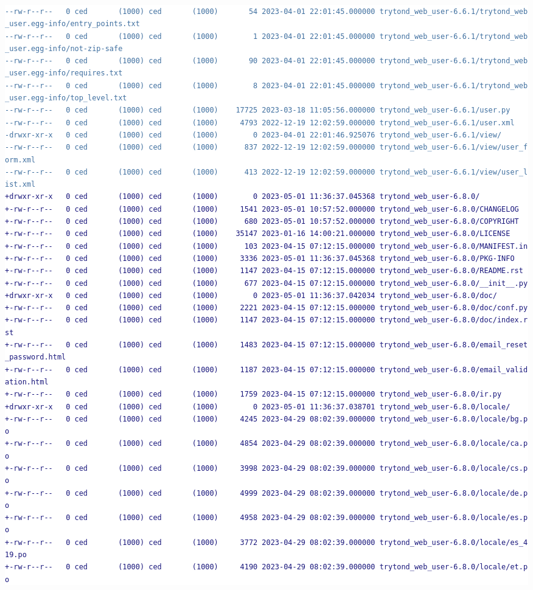 ```diff
--rw-r--r--   0 ced       (1000) ced       (1000)       54 2023-04-01 22:01:45.000000 trytond_web_user-6.6.1/trytond_web_user.egg-info/entry_points.txt
--rw-r--r--   0 ced       (1000) ced       (1000)        1 2023-04-01 22:01:45.000000 trytond_web_user-6.6.1/trytond_web_user.egg-info/not-zip-safe
--rw-r--r--   0 ced       (1000) ced       (1000)       90 2023-04-01 22:01:45.000000 trytond_web_user-6.6.1/trytond_web_user.egg-info/requires.txt
--rw-r--r--   0 ced       (1000) ced       (1000)        8 2023-04-01 22:01:45.000000 trytond_web_user-6.6.1/trytond_web_user.egg-info/top_level.txt
--rw-r--r--   0 ced       (1000) ced       (1000)    17725 2023-03-18 11:05:56.000000 trytond_web_user-6.6.1/user.py
--rw-r--r--   0 ced       (1000) ced       (1000)     4793 2022-12-19 12:02:59.000000 trytond_web_user-6.6.1/user.xml
-drwxr-xr-x   0 ced       (1000) ced       (1000)        0 2023-04-01 22:01:46.925076 trytond_web_user-6.6.1/view/
--rw-r--r--   0 ced       (1000) ced       (1000)      837 2022-12-19 12:02:59.000000 trytond_web_user-6.6.1/view/user_form.xml
--rw-r--r--   0 ced       (1000) ced       (1000)      413 2022-12-19 12:02:59.000000 trytond_web_user-6.6.1/view/user_list.xml
+drwxr-xr-x   0 ced       (1000) ced       (1000)        0 2023-05-01 11:36:37.045368 trytond_web_user-6.8.0/
+-rw-r--r--   0 ced       (1000) ced       (1000)     1541 2023-05-01 10:57:52.000000 trytond_web_user-6.8.0/CHANGELOG
+-rw-r--r--   0 ced       (1000) ced       (1000)      680 2023-05-01 10:57:52.000000 trytond_web_user-6.8.0/COPYRIGHT
+-rw-r--r--   0 ced       (1000) ced       (1000)    35147 2023-01-16 14:00:21.000000 trytond_web_user-6.8.0/LICENSE
+-rw-r--r--   0 ced       (1000) ced       (1000)      103 2023-04-15 07:12:15.000000 trytond_web_user-6.8.0/MANIFEST.in
+-rw-r--r--   0 ced       (1000) ced       (1000)     3336 2023-05-01 11:36:37.045368 trytond_web_user-6.8.0/PKG-INFO
+-rw-r--r--   0 ced       (1000) ced       (1000)     1147 2023-04-15 07:12:15.000000 trytond_web_user-6.8.0/README.rst
+-rw-r--r--   0 ced       (1000) ced       (1000)      677 2023-04-15 07:12:15.000000 trytond_web_user-6.8.0/__init__.py
+drwxr-xr-x   0 ced       (1000) ced       (1000)        0 2023-05-01 11:36:37.042034 trytond_web_user-6.8.0/doc/
+-rw-r--r--   0 ced       (1000) ced       (1000)     2221 2023-04-15 07:12:15.000000 trytond_web_user-6.8.0/doc/conf.py
+-rw-r--r--   0 ced       (1000) ced       (1000)     1147 2023-04-15 07:12:15.000000 trytond_web_user-6.8.0/doc/index.rst
+-rw-r--r--   0 ced       (1000) ced       (1000)     1483 2023-04-15 07:12:15.000000 trytond_web_user-6.8.0/email_reset_password.html
+-rw-r--r--   0 ced       (1000) ced       (1000)     1187 2023-04-15 07:12:15.000000 trytond_web_user-6.8.0/email_validation.html
+-rw-r--r--   0 ced       (1000) ced       (1000)     1759 2023-04-15 07:12:15.000000 trytond_web_user-6.8.0/ir.py
+drwxr-xr-x   0 ced       (1000) ced       (1000)        0 2023-05-01 11:36:37.038701 trytond_web_user-6.8.0/locale/
+-rw-r--r--   0 ced       (1000) ced       (1000)     4245 2023-04-29 08:02:39.000000 trytond_web_user-6.8.0/locale/bg.po
+-rw-r--r--   0 ced       (1000) ced       (1000)     4854 2023-04-29 08:02:39.000000 trytond_web_user-6.8.0/locale/ca.po
+-rw-r--r--   0 ced       (1000) ced       (1000)     3998 2023-04-29 08:02:39.000000 trytond_web_user-6.8.0/locale/cs.po
+-rw-r--r--   0 ced       (1000) ced       (1000)     4999 2023-04-29 08:02:39.000000 trytond_web_user-6.8.0/locale/de.po
+-rw-r--r--   0 ced       (1000) ced       (1000)     4958 2023-04-29 08:02:39.000000 trytond_web_user-6.8.0/locale/es.po
+-rw-r--r--   0 ced       (1000) ced       (1000)     3772 2023-04-29 08:02:39.000000 trytond_web_user-6.8.0/locale/es_419.po
+-rw-r--r--   0 ced       (1000) ced       (1000)     4190 2023-04-29 08:02:39.000000 trytond_web_user-6.8.0/locale/et.po
```